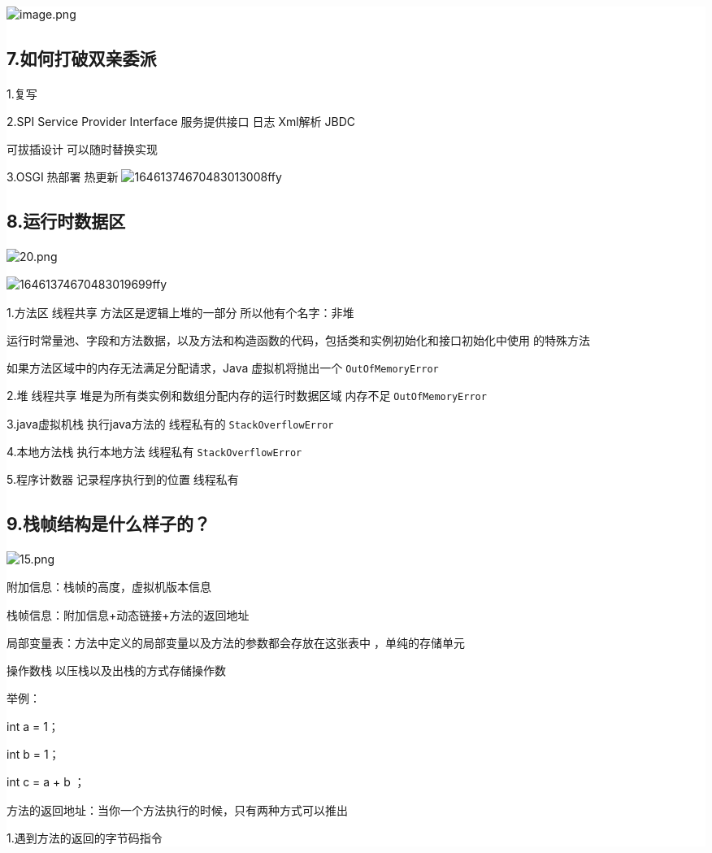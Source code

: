 ![image.png](https://fynotefile.oss-cn-zhangjiakou.aliyuncs.com/fynote/1463/1646137467048/000d19eeb6c64783875c14592668f223.png)

## 7.如何打破双亲委派

1.复写

2.SPI   Service   Provider   Interface   服务提供接口    日志     Xml解析   JBDC

可拔插设计    可以随时替换实现

3.OSGI   热部署   热更新
![16461374670483013008ffy](https://fynotefile.oss-cn-zhangjiakou.aliyuncs.com/fynote/fyfile/1463/1/8acf0c26ba9146d89a17919f54f7925a.png)

## 8.运行时数据区

![20.png](https://fynotefile.oss-cn-zhangjiakou.aliyuncs.com/fynote/1463/1644577518000/0b5a1e867e3240e6ba1809b074d54f01.png)

![16461374670483019699ffy](https://fynotefile.oss-cn-zhangjiakou.aliyuncs.com/fynote/fyfile/1463/1/6b3f162e4dbc46629ad360e8bb0f6994.png)

1.方法区   线程共享 方法区是逻辑上堆的一部分 所以他有个名字：非堆

运行时常量池、字段和方法数据，以及方法和构造函数的代码，包括类和实例初始化和接口初始化中使用 的特殊方法

如果方法区域中的内存无法满足分配请求，Java 虚拟机将抛出一个 `OutOfMemoryError`

2.堆   线程共享   堆是为所有类实例和数组分配内存的运行时数据区域     内存不足 `OutOfMemoryError`

3.java虚拟机栈   执行java方法的        线程私有的      `StackOverflowError`

4.本地方法栈   执行本地方法      线程私有      `StackOverflowError`

5.程序计数器    记录程序执行到的位置    线程私有

## 9.栈帧结构是什么样子的？

![15.png](https://fynotefile.oss-cn-zhangjiakou.aliyuncs.com/fynote/1463/1644577518000/9b75f075b66d48feba43ca971685731b.png)

附加信息：栈帧的高度，虚拟机版本信息

栈帧信息：附加信息+动态链接+方法的返回地址

局部变量表：方法中定义的局部变量以及方法的参数都会存放在这张表中  ，单纯的存储单元

操作数栈  以压栈以及出栈的方式存储操作数

举例：

int   a   =  1；

int   b   =  1；

int c = a + b ；

方法的返回地址：当你一个方法执行的时候，只有两种方式可以推出

1.遇到方法的返回的字节码指令
